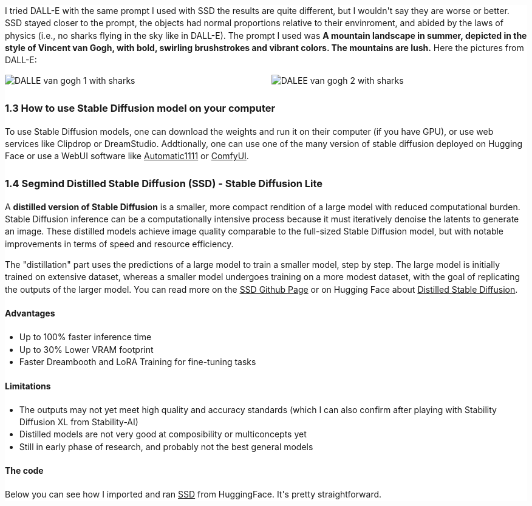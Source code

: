 I tried DALL-E with the same prompt I used with SSD the results are quite different, but I wouldn't say they are worse or better. SSD stayed closer to the prompt, the objects had normal proportions relative to their envinroment, and abided by the laws of physics (i.e., no sharks flying in the sky like in DALL-E). The prompt I used was **A mountain landscape in summer, depicted in the style of Vincent van Gogh, with bold, swirling brushstrokes and vibrant colors. The mountains are lush.**  Here the pictures from DALL-E:

<div class="columns">
  <div class="column">
    <img src="/static/img/dalle_vangogh1.png" alt="DALLE van gogh 1 with sharks" />
  </div>
  <div class="column">
    <img src="/static/img/dalle_vangogh2.png" alt="DALEE van gogh 2 with sharks" />
  </div>
</div>

### 1.3 How to use Stable Diffusion model on your computer

To use Stable Diffusion models, one can download the weights and run it on their computer (if you have GPU), or use web services like Clipdrop or DreamStudio. Addtionally, one can use one of the many version of stable diffusion deployed on Hugging Face or use a WebUI software like [Automatic1111](https://github.com/AUTOMATIC1111/stable-diffusion-webui/tree/master) or [ComfyUI](https://github.com/comfyanonymous/ComfyUI).

### 1.4 Segmind Distilled Stable Diffusion (SSD) - Stable Diffusion Lite

A **distilled version of Stable Diffusion** is a smaller, more compact rendition of a large model with reduced computational burden. Stable Diffusion inference can be a computationally intensive process because it must iteratively denoise the latents to generate an image. These distilled models achieve image quality comparable to the full-sized Stable Diffusion model, but with notable improvements in terms of speed and resource efficiency.

The "distillation" part uses the predictions of a large model to train a smaller model, step by step. The large model is initially trained on extensive dataset, whereas a smaller model undergoes training on a more modest dataset, with the goal of replicating the outputs of the larger model. You can read more on the [SSD Github Page](https://github.com/segmind/distill-sd) or on Hugging Face about [Distilled Stable Diffusion](https://huggingface.co/docs/diffusers/using-diffusers/distilled_sd).

#### Advantages

- Up to 100% faster inference time
- Up to 30% Lower VRAM footprint
- Faster Dreambooth and LoRA Training for fine-tuning tasks

#### Limitations
- The outputs may not yet meet high quality and accuracy standards (which I can also confirm after playing with Stability Diffusion XL from Stability-AI)
- Distilled models are not very good at composibility or multiconcepts yet
- Still in early phase of research, and probably not the best general models

#### The code
Below you can see how I imported and ran [SSD](https://huggingface.co/segmind/SSD-1B) from HuggingFace. It's pretty straightforward.
